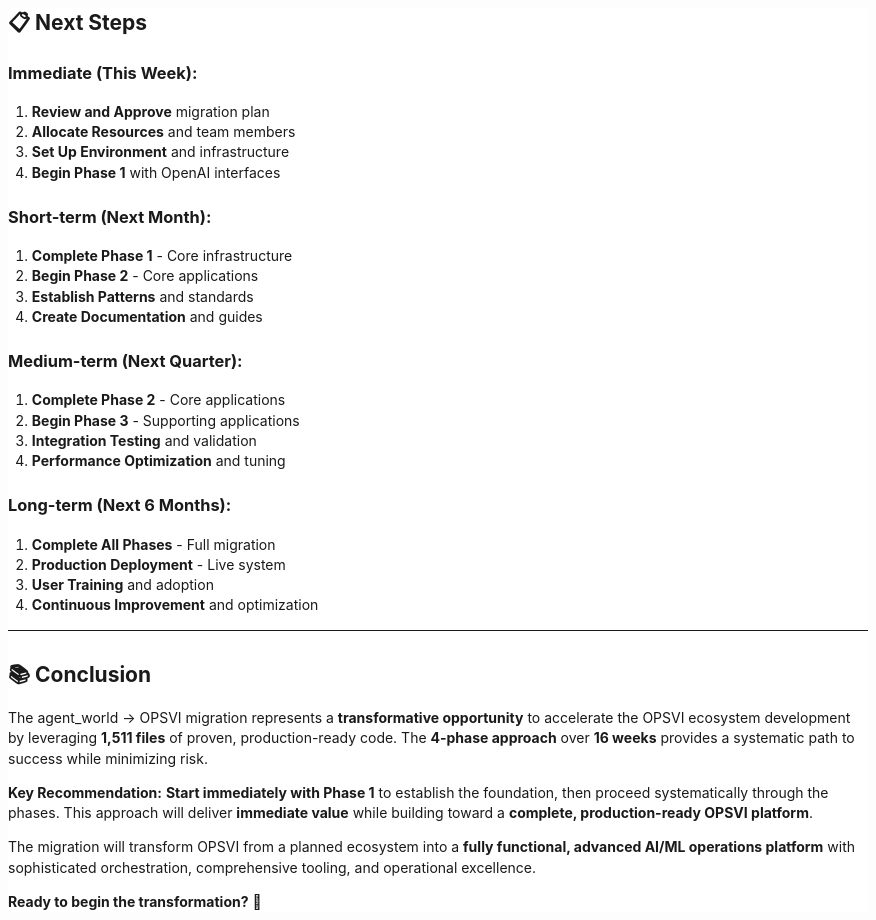 
## 📋 Next Steps

### **Immediate (This Week):**
1. **Review and Approve** migration plan
2. **Allocate Resources** and team members
3. **Set Up Environment** and infrastructure
4. **Begin Phase 1** with OpenAI interfaces

### **Short-term (Next Month):**
1. **Complete Phase 1** - Core infrastructure
2. **Begin Phase 2** - Core applications
3. **Establish Patterns** and standards
4. **Create Documentation** and guides

### **Medium-term (Next Quarter):**
1. **Complete Phase 2** - Core applications
2. **Begin Phase 3** - Supporting applications
3. **Integration Testing** and validation
4. **Performance Optimization** and tuning

### **Long-term (Next 6 Months):**
1. **Complete All Phases** - Full migration
2. **Production Deployment** - Live system
3. **User Training** and adoption
4. **Continuous Improvement** and optimization

---

## 📚 Conclusion

The agent_world → OPSVI migration represents a **transformative opportunity** to accelerate the OPSVI ecosystem development by leveraging **1,511 files** of proven, production-ready code. The **4-phase approach** over **16 weeks** provides a systematic path to success while minimizing risk.

**Key Recommendation:** **Start immediately with Phase 1** to establish the foundation, then proceed systematically through the phases. This approach will deliver **immediate value** while building toward a **complete, production-ready OPSVI platform**.

The migration will transform OPSVI from a planned ecosystem into a **fully functional, advanced AI/ML operations platform** with sophisticated orchestration, comprehensive tooling, and operational excellence.

**Ready to begin the transformation?** 🚀
